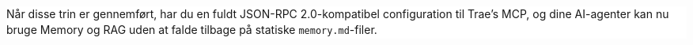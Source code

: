 Når disse trin er gennemført, har du en fuldt JSON-RPC 2.0-kompatibel configuration til Trae’s MCP, og dine AI-agenter kan nu bruge Memory og RAG uden at falde tilbage på statiske `memory.md`-filer.

[1]: https://www.innoq.com/en/articles/2025/03/model-context-protocol/?utm_source=chatgpt.com "Building Standardized AI Tools with the Model Context Protocol (MCP)"
[2]: https://modelcontextprotocol.io/docs/concepts/transports?utm_source=chatgpt.com "Transports - Model Context Protocol"
[3]: https://www.jsonrpc.org/specification?utm_source=chatgpt.com "JSON-RPC 2.0 Specification"
[4]: https://blogs.cisco.com/developer/mcp-for-devops?utm_source=chatgpt.com "MCP for DevOps - Series Opener and MCP Architecture Intro"
[5]: https://medium.com/%40firestrand/overview-of-the-model-context-protocol-mcp-in-the-llm-ecosystem-f76ad04429ce?utm_source=chatgpt.com "Overview of the Model Context Protocol (MCP) in the LLM Ecosystem"
[6]: https://milvus.io/ai-quick-reference/how-is-jsonrpc-used-in-the-model-context-protocol?utm_source=chatgpt.com "How is JSON-RPC used in the Model Context Protocol? - Milvus"
[7]: https://arshren.medium.com/a-quick-and-simple-explanation-of-model-context-protocol-mcp-b5c8498c5305?utm_source=chatgpt.com "A Quick and Simple Explanation of Model Context Protocol-MCP"
[8]: https://news.ycombinator.com/item?id=43485566&utm_source=chatgpt.com "OpenAI adds MCP support to Agents SDK - Hacker News"
